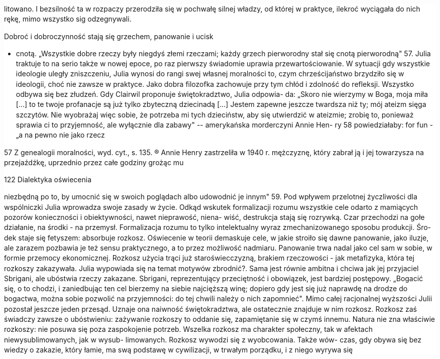 litowano. I bezsilność ta w rozpaczy przerodziła się w pochwałę
silnej władzy, od której w praktyce, ilekroć wyciągała do nich rękę,
mimo wszystko sig odzegnywali.

Dobroć i dobroczynność stają się grzechem, panowanie i ucisk
- cnotą. „Wszystkie dobre rzeczy były niegdyś złemi rzeczami;
każdy grzech pierworodny stał się cnotą pierworodną" 57. Julia
traktuje to na serio także w nowej epoce, po raz pierwszy
świadomie uprawia przewartościowanie. W sytuacji gdy wszystkie
ideologie uległy zniszczeniu, Julia wynosi do rangi swej własnej
moralności to, czym chrześcijaństwo brzydziło się w ideologii,
choć nie zawsze w praktyce. Jako dobra filozofka zachowuje przy
tym chłód i zdolność do refleksji. Wszystko odbywa się bez
złudzeń. Gdy Clairwil proponuje świętokradztwo, Julia odpowia-
da: „Skoro nie wierzymy w Boga, moja miła [...] to te twoje
profanacje są już tylko zbyteczną dziecinadą [...] Jestem zapewne
jeszcze twardsza niż ty; mój ateizm sięga szczytów. Nie wyobrażaj
więc sobie, że potrzeba mi tych dzieciństw, aby się utwierdzić
w ateizmie; zrobię to, ponieważ sprawia ci to przyjemność, ale
wyłącznie dla zabawy" -- amerykańska morderczyni Annie Hen-
ry 58 powiedziałaby: for fun - „a na pewno nie jako rzecz

57 Z genealogii moralności, wyd. cyt., s. 135.
® Annie Henry zastrzeliła w 1940 r. mężczyznę, który zabrał ją i jej
towarzysza na przejaźdźkę, uprzednio przez całe godziny grożąc mu

122 Dialektyka oświecenia

niezbędną po to, by umocnić się w swoich poglądach albo
udowodnić je innym" 59. Pod wpływem przelotnej życzliwości dla
wspólniczki Julia wprowadza swoje zasady w życie. Odkąd
wskutek formalizacji rozumu wszystkie cele odarto z mamiących
pozorów konieczności i obiektywności, nawet nieprawość, niena-
wiść, destrukcja stają się rozrywką. Czar przechodzi na gołe
działanie, na środki - na przemysł. Formalizacja rozumu to tylko
intelektualny wyraz zmechanizowanego sposobu produkcji. Śro-
dek staje się fetyszem: absorbuje rozkosz. Oświecenie w teorii
demaskuje cele, w jakie stroiło się dawne panowanie, jako iluzje,
ale zarazem pozbawia je też sensu praktycznego, a to przez
możliwość nadmiaru. Panowanie trwa nadal jako cel sam w sobie,
w formie przemocy ekonomicznej. Rozkosz użycia trąci już
staroświecczyzną, brakiem rzeczowości - jak metafizyka, która tej
rozkoszy zakazywała. Julia wypowiada się na temat motywów
zbrodnić?. Sama jest równie ambitna i chciwa jak jej przyjaciel
Sbrigani, ale ubóstwia rzeczy zakazane. Sbrigani, reprezentujący
przeciętność i obowiązek, jest bardziej postępowy. „Bogacić się,
o to chodzi, i zaniedbując ten cel bierzemy na siebie najcięższą
winę; dopiero gdy jest się już naprawdę na drodze do bogactwa,
można sobie pozwolić na przyjemności: do tej chwili należy o nich
zapomnieć". Mimo całej racjonalnej wyższości Julii pozostał
jeszcze jeden przesąd. Uznaje ona naiwność świętokradztwa, ale
ostatecznie znajduje w nim rozkosz. Rozkosz zaś świadczy zawsze
o ubóstwieniu: zażywanie rozkoszy to oddanie się, zapamiętanie się
w czymś innemu. Natura nie zna właściwie rozkoszy: nie posuwa
się poza zaspokojenie potrzeb. Wszelka rozkosz ma charakter
społeczny, tak w afektach niewysublimowanych, jak w wysub-
limowanych. Rozkosz wywodzi się z wyobcowania. Także wów-
czas, gdy obywa się bez wiedzy o zakazie, który łamie, ma swą
podstawę w cywilizacji, w trwałym porządku, i z niego wyrywa się
